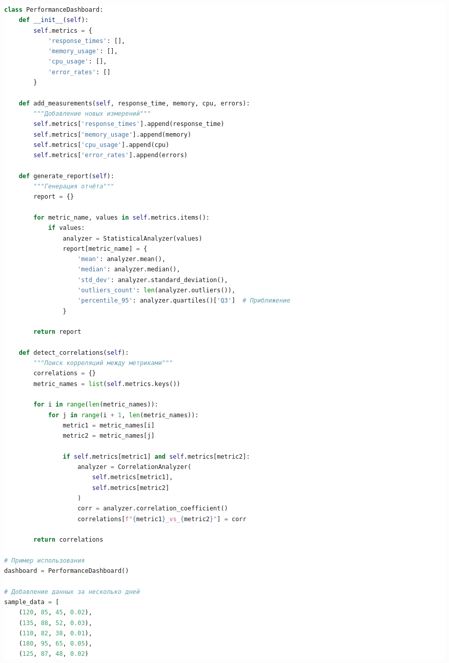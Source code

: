 ```python
class PerformanceDashboard:
    def __init__(self):
        self.metrics = {
            'response_times': [],
            'memory_usage': [],
            'cpu_usage': [],
            'error_rates': []
        }
    
    def add_measurements(self, response_time, memory, cpu, errors):
        """Добавление новых измерений"""
        self.metrics['response_times'].append(response_time)
        self.metrics['memory_usage'].append(memory)
        self.metrics['cpu_usage'].append(cpu)
        self.metrics['error_rates'].append(errors)
    
    def generate_report(self):
        """Генерация отчёта"""
        report = {}
        
        for metric_name, values in self.metrics.items():
            if values:
                analyzer = StatisticalAnalyzer(values)
                report[metric_name] = {
                    'mean': analyzer.mean(),
                    'median': analyzer.median(),
                    'std_dev': analyzer.standard_deviation(),
                    'outliers_count': len(analyzer.outliers()),
                    'percentile_95': analyzer.quartiles()['Q3']  # Приближение
                }
        
        return report
    
    def detect_correlations(self):
        """Поиск корреляций между метриками"""
        correlations = {}
        metric_names = list(self.metrics.keys())
        
        for i in range(len(metric_names)):
            for j in range(i + 1, len(metric_names)):
                metric1 = metric_names[i]
                metric2 = metric_names[j]
                
                if self.metrics[metric1] and self.metrics[metric2]:
                    analyzer = CorrelationAnalyzer(
                        self.metrics[metric1], 
                        self.metrics[metric2]
                    )
                    corr = analyzer.correlation_coefficient()
                    correlations[f"{metric1}_vs_{metric2}"] = corr
        
        return correlations

# Пример использования
dashboard = PerformanceDashboard()

# Добавление данных за несколько дней
sample_data = [
    (120, 85, 45, 0.02),
    (135, 88, 52, 0.03),
    (110, 82, 38, 0.01),
    (180, 95, 65, 0.05),
    (125, 87, 48, 0.02)
```
